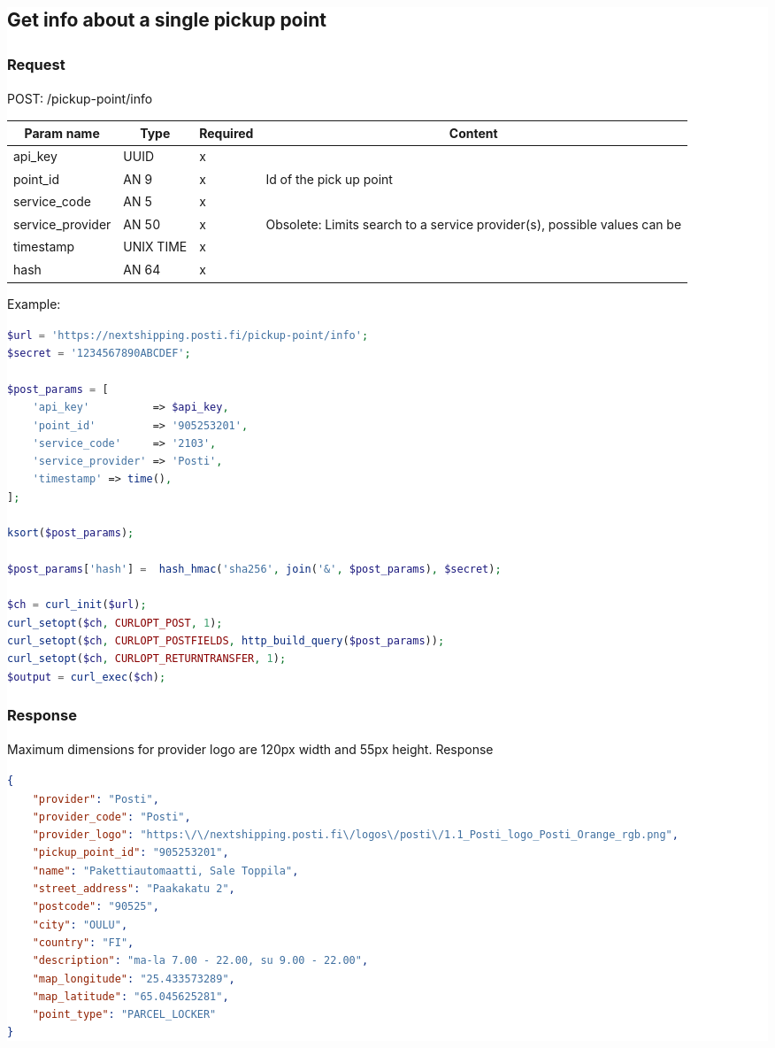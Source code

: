 ## Get info about a single pickup point 
### Request

POST: /pickup-point/info

|Param name	|Type	|Required	|Content|
|---	|---	|---	|---	|
|api_key	|UUID|	x|	|	|
|point_id	|AN 9|	x|Id of the pick up point|
|service_code	|AN 5|	x|	|Service product code. If not specified, service_provider must be specified.|
|service_provider	|AN 50	|x	|Obsolete: Limits search to a service provider(s), possible values can be| obtained using "list available shipping methods" API call. If empty, service_code must be specified and will be used.|
|timestamp	|UNIX TIME	|x	||
|hash	|AN 64	|x	||

Example:
```php
$url = 'https://nextshipping.posti.fi/pickup-point/info';
$secret = '1234567890ABCDEF';

$post_params = [
	'api_key'          => $api_key,
	'point_id'         => '905253201',
	'service_code'     => '2103',
	'service_provider' => 'Posti',
	'timestamp' => time(),
];

ksort($post_params);

$post_params['hash'] =  hash_hmac('sha256', join('&', $post_params), $secret);

$ch = curl_init($url);
curl_setopt($ch, CURLOPT_POST, 1);
curl_setopt($ch, CURLOPT_POSTFIELDS, http_build_query($post_params));
curl_setopt($ch, CURLOPT_RETURNTRANSFER, 1);
$output = curl_exec($ch);
```

### Response
Maximum dimensions for provider logo are 120px width and 55px height.
Response 
```json
{
	"provider": "Posti",
	"provider_code": "Posti",
	"provider_logo": "https:\/\/nextshipping.posti.fi\/logos\/posti\/1.1_Posti_logo_Posti_Orange_rgb.png",
	"pickup_point_id": "905253201",
	"name": "Pakettiautomaatti, Sale Toppila",
	"street_address": "Paakakatu 2",
	"postcode": "90525",
	"city": "OULU",
	"country": "FI",
	"description": "ma-la 7.00 - 22.00, su 9.00 - 22.00",
	"map_longitude": "25.433573289",
	"map_latitude": "65.045625281",
	"point_type": "PARCEL_LOCKER"
}
```
